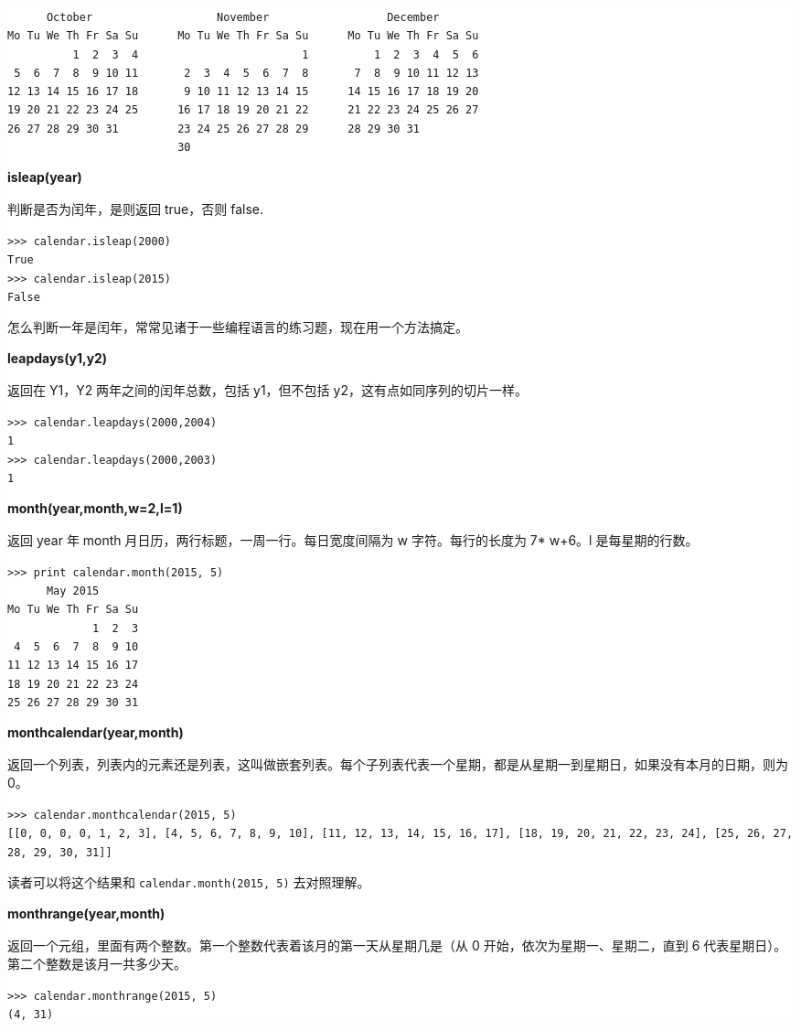           October                   November                  December
    Mo Tu We Th Fr Sa Su      Mo Tu We Th Fr Sa Su      Mo Tu We Th Fr Sa Su
              1  2  3  4                         1          1  2  3  4  5  6
     5  6  7  8  9 10 11       2  3  4  5  6  7  8       7  8  9 10 11 12 13
    12 13 14 15 16 17 18       9 10 11 12 13 14 15      14 15 16 17 18 19 20
    19 20 21 22 23 24 25      16 17 18 19 20 21 22      21 22 23 24 25 26 27
    26 27 28 29 30 31         23 24 25 26 27 28 29      28 29 30 31
                              30

**isleap(year)**

判断是否为闰年，是则返回 true，否则 false.

    >>> calendar.isleap(2000)
    True
    >>> calendar.isleap(2015)
    False

怎么判断一年是闰年，常常见诸于一些编程语言的练习题，现在用一个方法搞定。 
    
**leapdays(y1,y2)**

返回在 Y1，Y2 两年之间的闰年总数，包括 y1，但不包括 y2，这有点如同序列的切片一样。

    >>> calendar.leapdays(2000,2004)
    1
    >>> calendar.leapdays(2000,2003)
    1

**month(year,month,w=2,l=1)**

返回 year 年 month 月日历，两行标题，一周一行。每日宽度间隔为 w 字符。每行的长度为 7* w+6。l 是每星期的行数。

    >>> print calendar.month(2015, 5)
          May 2015
    Mo Tu We Th Fr Sa Su
                 1  2  3
     4  5  6  7  8  9 10
    11 12 13 14 15 16 17
    18 19 20 21 22 23 24
    25 26 27 28 29 30 31

**monthcalendar(year,month)**

返回一个列表，列表内的元素还是列表，这叫做嵌套列表。每个子列表代表一个星期，都是从星期一到星期日，如果没有本月的日期，则为 0。

    >>> calendar.monthcalendar(2015, 5)
    [[0, 0, 0, 0, 1, 2, 3], [4, 5, 6, 7, 8, 9, 10], [11, 12, 13, 14, 15, 16, 17], [18, 19, 20, 21, 22, 23, 24], [25, 26, 27, 28, 29, 30, 31]]

读者可以将这个结果和 `calendar.month(2015, 5)` 去对照理解。

**monthrange(year,month)**

返回一个元组，里面有两个整数。第一个整数代表着该月的第一天从星期几是（从 0 开始，依次为星期一、星期二，直到 6 代表星期日）。第二个整数是该月一共多少天。

    >>> calendar.monthrange(2015, 5)
    (4, 31)
